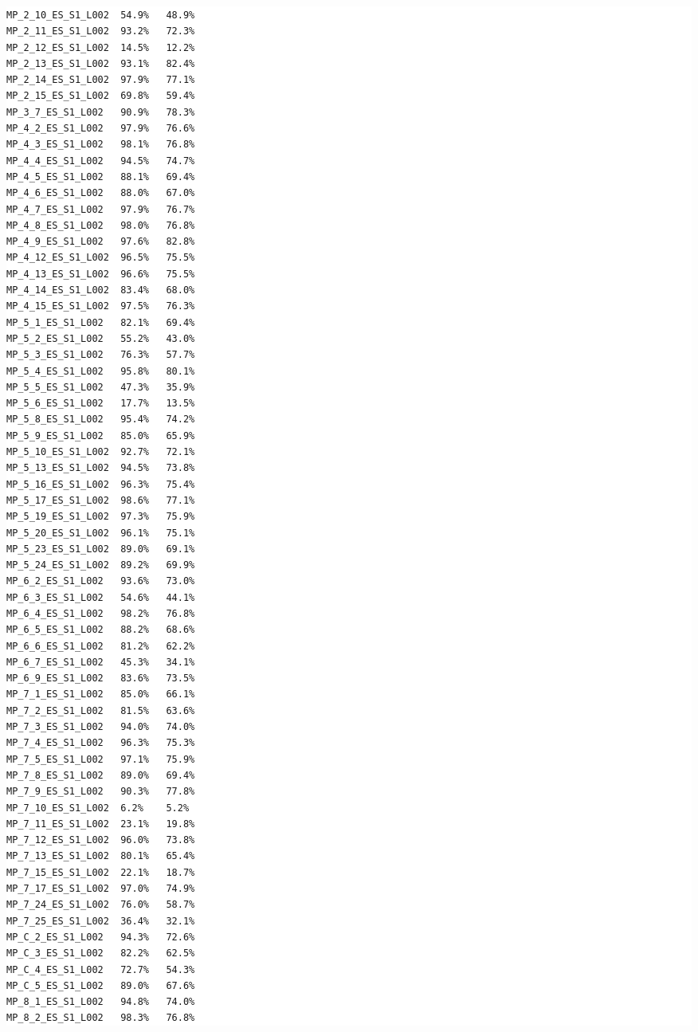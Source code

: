 ```
MP_2_10_ES_S1_L002	54.9%	48.9%
MP_2_11_ES_S1_L002	93.2%	72.3%
MP_2_12_ES_S1_L002	14.5%	12.2%
MP_2_13_ES_S1_L002	93.1%	82.4%
MP_2_14_ES_S1_L002	97.9%	77.1%
MP_2_15_ES_S1_L002	69.8%	59.4%
MP_3_7_ES_S1_L002	90.9%	78.3%
MP_4_2_ES_S1_L002	97.9%	76.6%
MP_4_3_ES_S1_L002	98.1%	76.8%
MP_4_4_ES_S1_L002	94.5%	74.7%
MP_4_5_ES_S1_L002	88.1%	69.4%
MP_4_6_ES_S1_L002	88.0%	67.0%
MP_4_7_ES_S1_L002	97.9%	76.7%
MP_4_8_ES_S1_L002	98.0%	76.8%
MP_4_9_ES_S1_L002	97.6%	82.8%
MP_4_12_ES_S1_L002	96.5%	75.5%
MP_4_13_ES_S1_L002	96.6%	75.5%
MP_4_14_ES_S1_L002	83.4%	68.0%
MP_4_15_ES_S1_L002	97.5%	76.3%
MP_5_1_ES_S1_L002	82.1%	69.4%
MP_5_2_ES_S1_L002	55.2%	43.0%
MP_5_3_ES_S1_L002	76.3%	57.7%
MP_5_4_ES_S1_L002	95.8%	80.1%
MP_5_5_ES_S1_L002	47.3%	35.9%
MP_5_6_ES_S1_L002	17.7%	13.5%
MP_5_8_ES_S1_L002	95.4%	74.2%
MP_5_9_ES_S1_L002	85.0%	65.9%
MP_5_10_ES_S1_L002	92.7%	72.1%
MP_5_13_ES_S1_L002	94.5%	73.8%
MP_5_16_ES_S1_L002	96.3%	75.4%
MP_5_17_ES_S1_L002	98.6%	77.1%
MP_5_19_ES_S1_L002	97.3%	75.9%
MP_5_20_ES_S1_L002	96.1%	75.1%
MP_5_23_ES_S1_L002	89.0%	69.1%
MP_5_24_ES_S1_L002	89.2%	69.9%
MP_6_2_ES_S1_L002	93.6%	73.0%
MP_6_3_ES_S1_L002	54.6%	44.1%
MP_6_4_ES_S1_L002	98.2%	76.8%
MP_6_5_ES_S1_L002	88.2%	68.6%
MP_6_6_ES_S1_L002	81.2%	62.2%
MP_6_7_ES_S1_L002	45.3%	34.1%
MP_6_9_ES_S1_L002	83.6%	73.5%
MP_7_1_ES_S1_L002	85.0%	66.1%
MP_7_2_ES_S1_L002	81.5%	63.6%
MP_7_3_ES_S1_L002	94.0%	74.0%
MP_7_4_ES_S1_L002	96.3%	75.3%
MP_7_5_ES_S1_L002	97.1%	75.9%
MP_7_8_ES_S1_L002	89.0%	69.4%
MP_7_9_ES_S1_L002	90.3%	77.8%
MP_7_10_ES_S1_L002	6.2%	5.2%
MP_7_11_ES_S1_L002	23.1%	19.8%
MP_7_12_ES_S1_L002	96.0%	73.8%
MP_7_13_ES_S1_L002	80.1%	65.4%
MP_7_15_ES_S1_L002	22.1%	18.7%
MP_7_17_ES_S1_L002	97.0%	74.9%
MP_7_24_ES_S1_L002	76.0%	58.7%
MP_7_25_ES_S1_L002	36.4%	32.1%
MP_C_2_ES_S1_L002	94.3%	72.6%
MP_C_3_ES_S1_L002	82.2%	62.5%
MP_C_4_ES_S1_L002	72.7%	54.3%
MP_C_5_ES_S1_L002	89.0%	67.6%
MP_8_1_ES_S1_L002	94.8%	74.0%
MP_8_2_ES_S1_L002	98.3%	76.8%
```